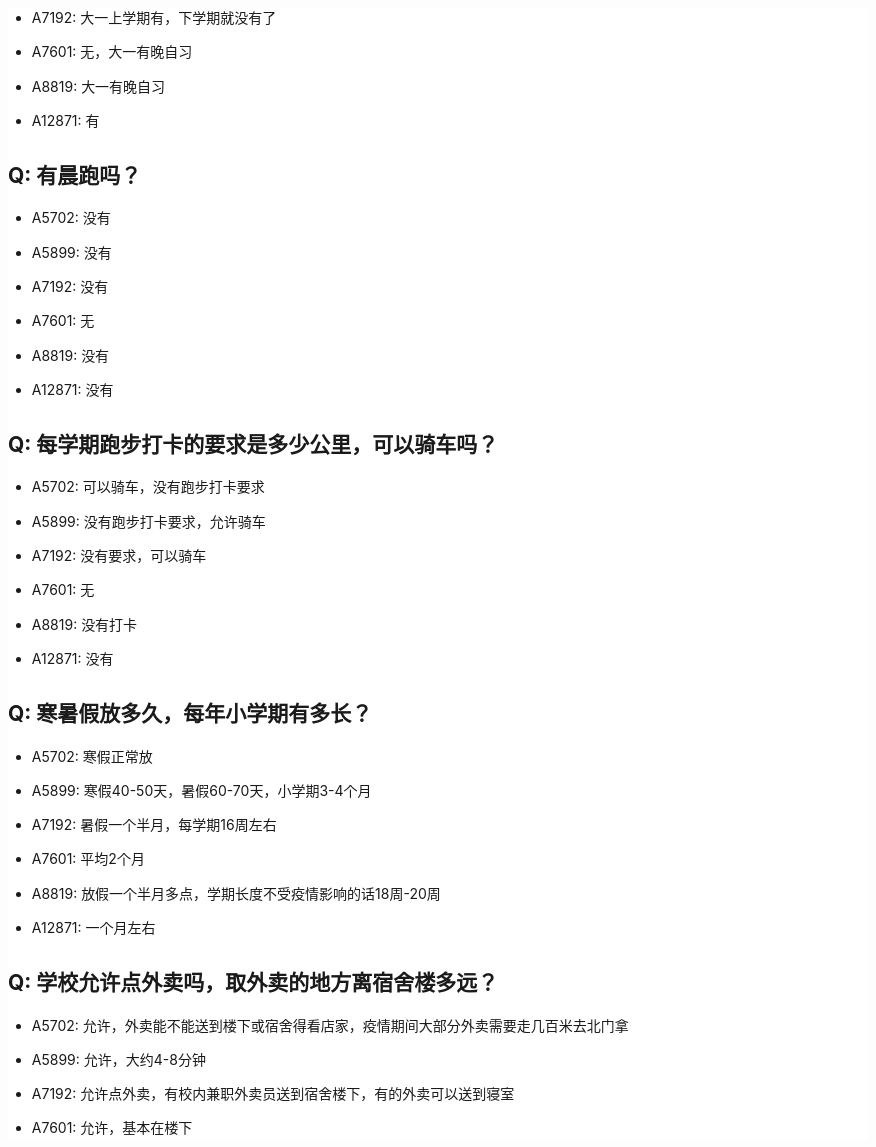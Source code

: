 - A7192: 大一上学期有，下学期就没有了

- A7601: 无，大一有晚自习

- A8819: 大一有晚自习

- A12871: 有

## Q: 有晨跑吗？

- A5702: 没有

- A5899: 没有

- A7192: 没有

- A7601: 无

- A8819: 没有

- A12871: 没有

## Q: 每学期跑步打卡的要求是多少公里，可以骑车吗？

- A5702: 可以骑车，没有跑步打卡要求

- A5899: 没有跑步打卡要求，允许骑车

- A7192: 没有要求，可以骑车

- A7601: 无

- A8819: 没有打卡

- A12871: 没有

## Q: 寒暑假放多久，每年小学期有多长？

- A5702: 寒假正常放

- A5899: 寒假40-50天，暑假60-70天，小学期3-4个月

- A7192: 暑假一个半月，每学期16周左右

- A7601: 平均2个月

- A8819: 放假一个半月多点，学期长度不受疫情影响的话18周-20周

- A12871: 一个月左右

## Q: 学校允许点外卖吗，取外卖的地方离宿舍楼多远？

- A5702: 允许，外卖能不能送到楼下或宿舍得看店家，疫情期间大部分外卖需要走几百米去北门拿

- A5899: 允许，大约4-8分钟

- A7192: 允许点外卖，有校内兼职外卖员送到宿舍楼下，有的外卖可以送到寝室

- A7601: 允许，基本在楼下
